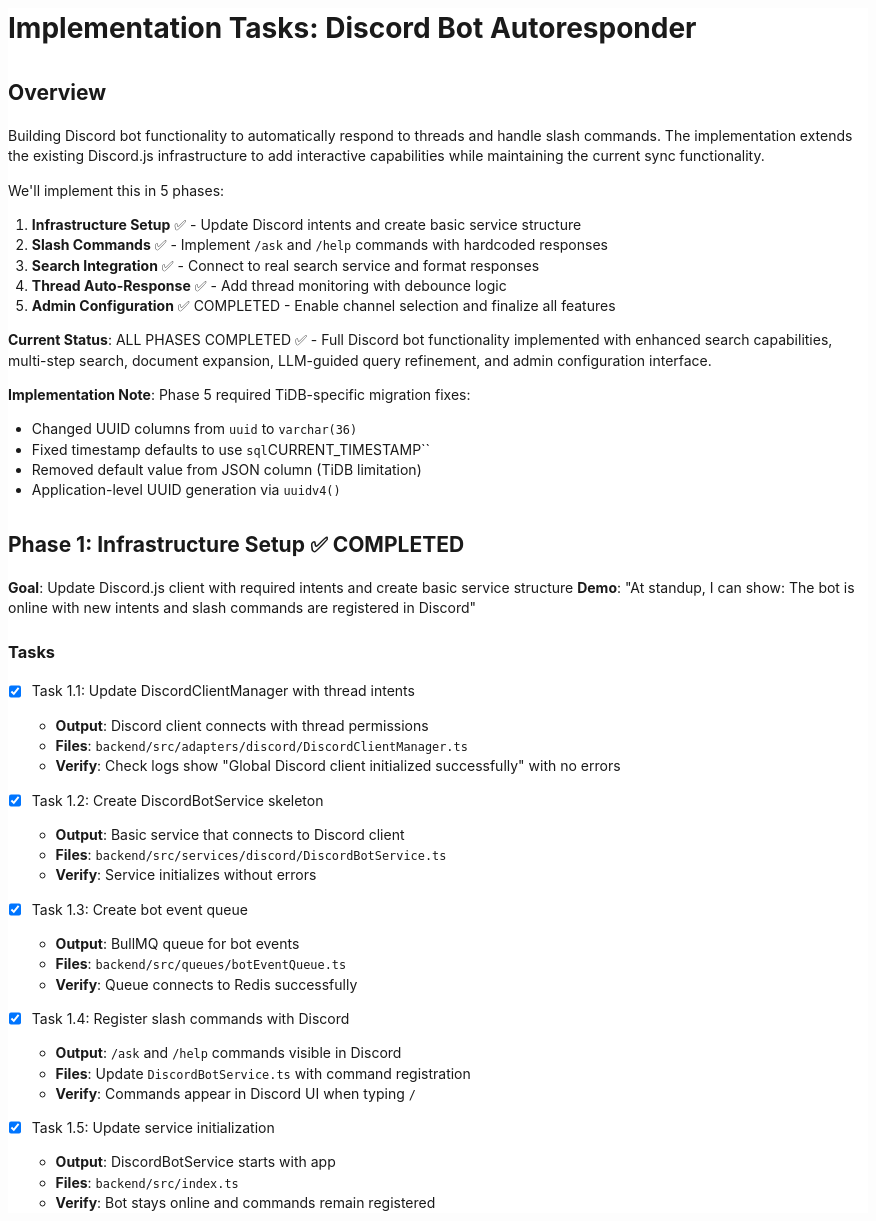 # Implementation Tasks: Discord Bot Autoresponder

## Overview
Building Discord bot functionality to automatically respond to threads and handle slash commands. The implementation extends the existing Discord.js infrastructure to add interactive capabilities while maintaining the current sync functionality.

We'll implement this in 5 phases:
1. **Infrastructure Setup** ✅ - Update Discord intents and create basic service structure
2. **Slash Commands** ✅ - Implement `/ask` and `/help` commands with hardcoded responses
3. **Search Integration** ✅ - Connect to real search service and format responses
4. **Thread Auto-Response** ✅ - Add thread monitoring with debounce logic
5. **Admin Configuration** ✅ COMPLETED - Enable channel selection and finalize all features

**Current Status**: ALL PHASES COMPLETED ✅ - Full Discord bot functionality implemented with enhanced search capabilities, multi-step search, document expansion, LLM-guided query refinement, and admin configuration interface.

**Implementation Note**: Phase 5 required TiDB-specific migration fixes:
- Changed UUID columns from `uuid` to `varchar(36)`
- Fixed timestamp defaults to use `sql`CURRENT_TIMESTAMP``
- Removed default value from JSON column (TiDB limitation)
- Application-level UUID generation via `uuidv4()`

## Phase 1: Infrastructure Setup ✅ COMPLETED
**Goal**: Update Discord.js client with required intents and create basic service structure
**Demo**: "At standup, I can show: The bot is online with new intents and slash commands are registered in Discord"

### Tasks
- [x] Task 1.1: Update DiscordClientManager with thread intents
  - **Output**: Discord client connects with thread permissions
  - **Files**: `backend/src/adapters/discord/DiscordClientManager.ts`
  - **Verify**: Check logs show "Global Discord client initialized successfully" with no errors

- [x] Task 1.2: Create DiscordBotService skeleton
  - **Output**: Basic service that connects to Discord client
  - **Files**: `backend/src/services/discord/DiscordBotService.ts`
  - **Verify**: Service initializes without errors

- [x] Task 1.3: Create bot event queue
  - **Output**: BullMQ queue for bot events
  - **Files**: `backend/src/queues/botEventQueue.ts`
  - **Verify**: Queue connects to Redis successfully

- [x] Task 1.4: Register slash commands with Discord
  - **Output**: `/ask` and `/help` commands visible in Discord
  - **Files**: Update `DiscordBotService.ts` with command registration
  - **Verify**: Commands appear in Discord UI when typing `/`

- [x] Task 1.5: Update service initialization
  - **Output**: DiscordBotService starts with app
  - **Files**: `backend/src/index.ts`
  - **Verify**: Bot stays online and commands remain registered
